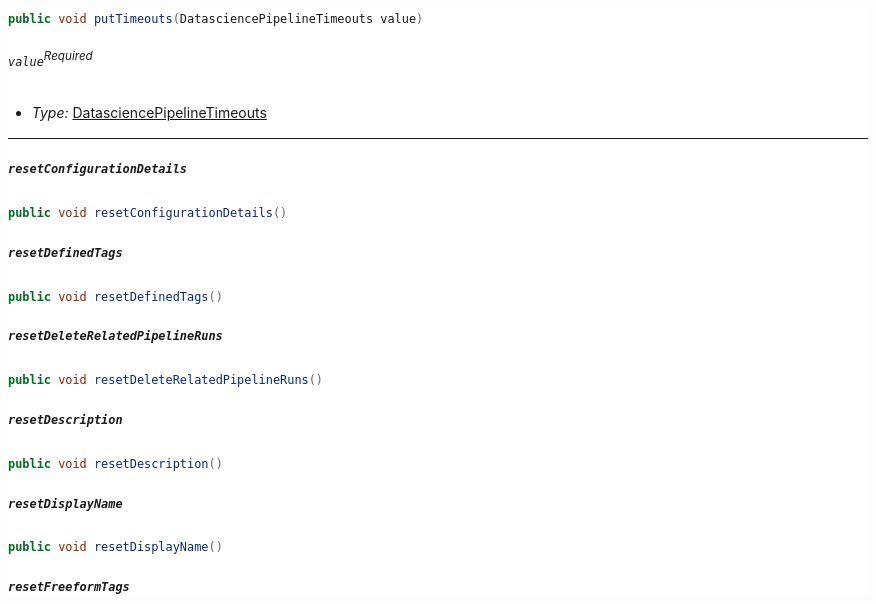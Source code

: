 ```java
public void putTimeouts(DatasciencePipelineTimeouts value)
```

###### `value`<sup>Required</sup> <a name="value" id="rhizo-co-terraform-provider-oci.datasciencePipeline.DatasciencePipeline.putTimeouts.parameter.value"></a>

- *Type:* <a href="#rhizo-co-terraform-provider-oci.datasciencePipeline.DatasciencePipelineTimeouts">DatasciencePipelineTimeouts</a>

---

##### `resetConfigurationDetails` <a name="resetConfigurationDetails" id="rhizo-co-terraform-provider-oci.datasciencePipeline.DatasciencePipeline.resetConfigurationDetails"></a>

```java
public void resetConfigurationDetails()
```

##### `resetDefinedTags` <a name="resetDefinedTags" id="rhizo-co-terraform-provider-oci.datasciencePipeline.DatasciencePipeline.resetDefinedTags"></a>

```java
public void resetDefinedTags()
```

##### `resetDeleteRelatedPipelineRuns` <a name="resetDeleteRelatedPipelineRuns" id="rhizo-co-terraform-provider-oci.datasciencePipeline.DatasciencePipeline.resetDeleteRelatedPipelineRuns"></a>

```java
public void resetDeleteRelatedPipelineRuns()
```

##### `resetDescription` <a name="resetDescription" id="rhizo-co-terraform-provider-oci.datasciencePipeline.DatasciencePipeline.resetDescription"></a>

```java
public void resetDescription()
```

##### `resetDisplayName` <a name="resetDisplayName" id="rhizo-co-terraform-provider-oci.datasciencePipeline.DatasciencePipeline.resetDisplayName"></a>

```java
public void resetDisplayName()
```

##### `resetFreeformTags` <a name="resetFreeformTags" id="rhizo-co-terraform-provider-oci.datasciencePipeline.DatasciencePipeline.resetFreeformTags"></a>
